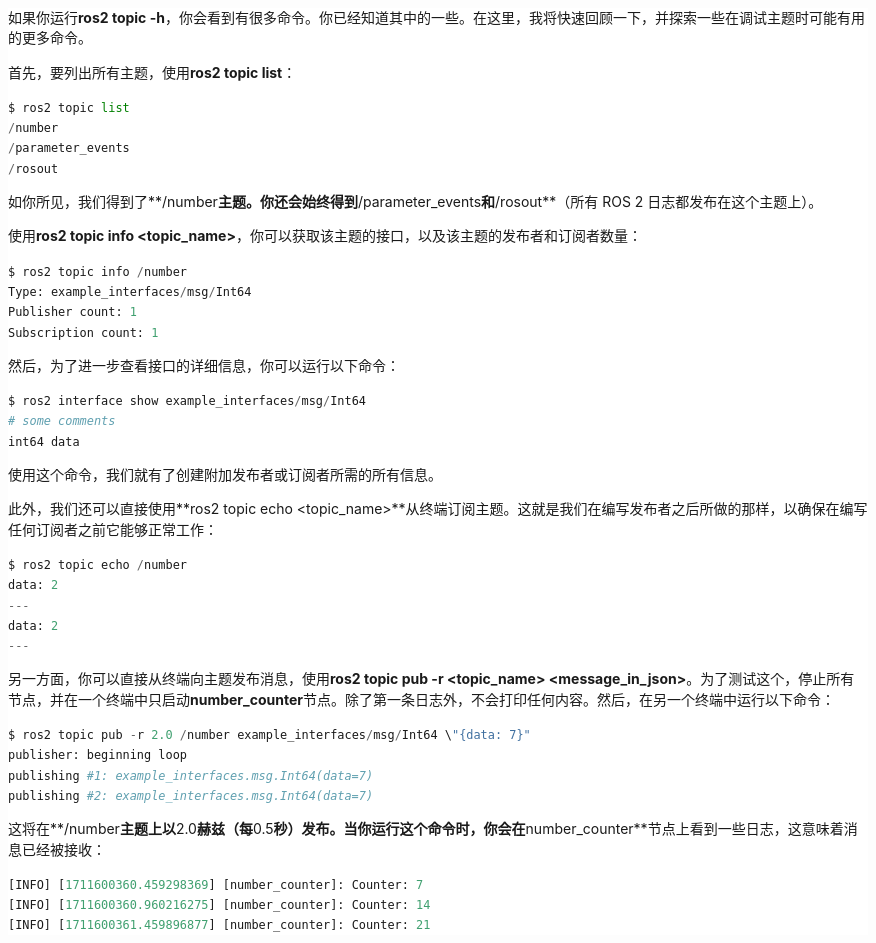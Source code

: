 如果你运行**ros2 topic -h**，你会看到有很多命令。你已经知道其中的一些。在这里，我将快速回顾一下，并探索一些在调试主题时可能有用的更多命令。

首先，要列出所有主题，使用**ros2 topic list**：

```py
$ ros2 topic list
/number
/parameter_events
/rosout
```

如你所见，我们得到了**/number**主题。你还会始终得到**/parameter_events**和**/rosout**（所有 ROS 2 日志都发布在这个主题上）。

使用**ros2 topic info <topic_name>**，你可以获取该主题的接口，以及该主题的发布者和订阅者数量：

```py
$ ros2 topic info /number
Type: example_interfaces/msg/Int64
Publisher count: 1
Subscription count: 1
```

然后，为了进一步查看接口的详细信息，你可以运行以下命令：

```py
$ ros2 interface show example_interfaces/msg/Int64
# some comments
int64 data
```

使用这个命令，我们就有了创建附加发布者或订阅者所需的所有信息。

此外，我们还可以直接使用**ros2 topic echo <topic_name>**从终端订阅主题。这就是我们在编写发布者之后所做的那样，以确保在编写任何订阅者之前它能够正常工作：

```py
$ ros2 topic echo /number
data: 2
---
data: 2
---
```

另一方面，你可以直接从终端向主题发布消息，使用**ros2 topic pub -r <frequency> <topic_name> <interface> <message_in_json>**。为了测试这个，停止所有节点，并在一个终端中只启动**number_counter**节点。除了第一条日志外，不会打印任何内容。然后，在另一个终端中运行以下命令：

```py
$ ros2 topic pub -r 2.0 /number example_interfaces/msg/Int64 \"{data: 7}"
publisher: beginning loop
publishing #1: example_interfaces.msg.Int64(data=7)
publishing #2: example_interfaces.msg.Int64(data=7)
```

这将在**/number**主题上以**2.0**赫兹（每**0.5**秒）发布。当你运行这个命令时，你会在**number_counter**节点上看到一些日志，这意味着消息已经被接收：

```py
[INFO] [1711600360.459298369] [number_counter]: Counter: 7
[INFO] [1711600360.960216275] [number_counter]: Counter: 14
[INFO] [1711600361.459896877] [number_counter]: Counter: 21
```
